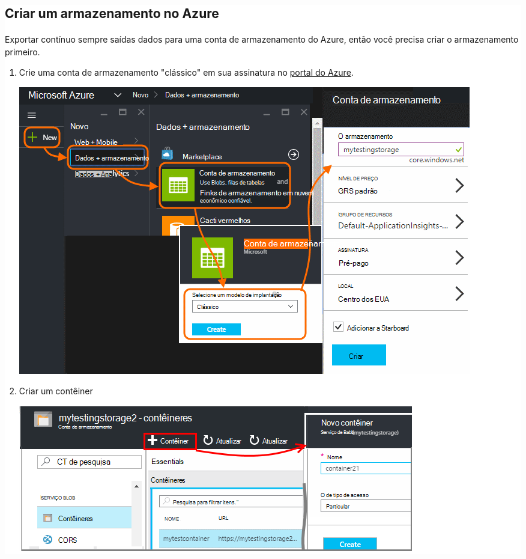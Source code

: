 
## <a name="create-storage-in-azure"></a>Criar um armazenamento no Azure

Exportar contínuo sempre saídas dados para uma conta de armazenamento do Azure, então você precisa criar o armazenamento primeiro.

1.  Crie uma conta de armazenamento "clássico" em sua assinatura no [portal do Azure](https://portal.azure.com).

    ![No portal do Azure, escolha Novo, dados, armazenamento](./media/app-insights-export-stream-analytics/030.png)

2. Criar um contêiner

    ![No novo armazenamento, selecione Containers, clique no bloco de contêineres e adicionar](./media/app-insights-export-stream-analytics/040.png)
